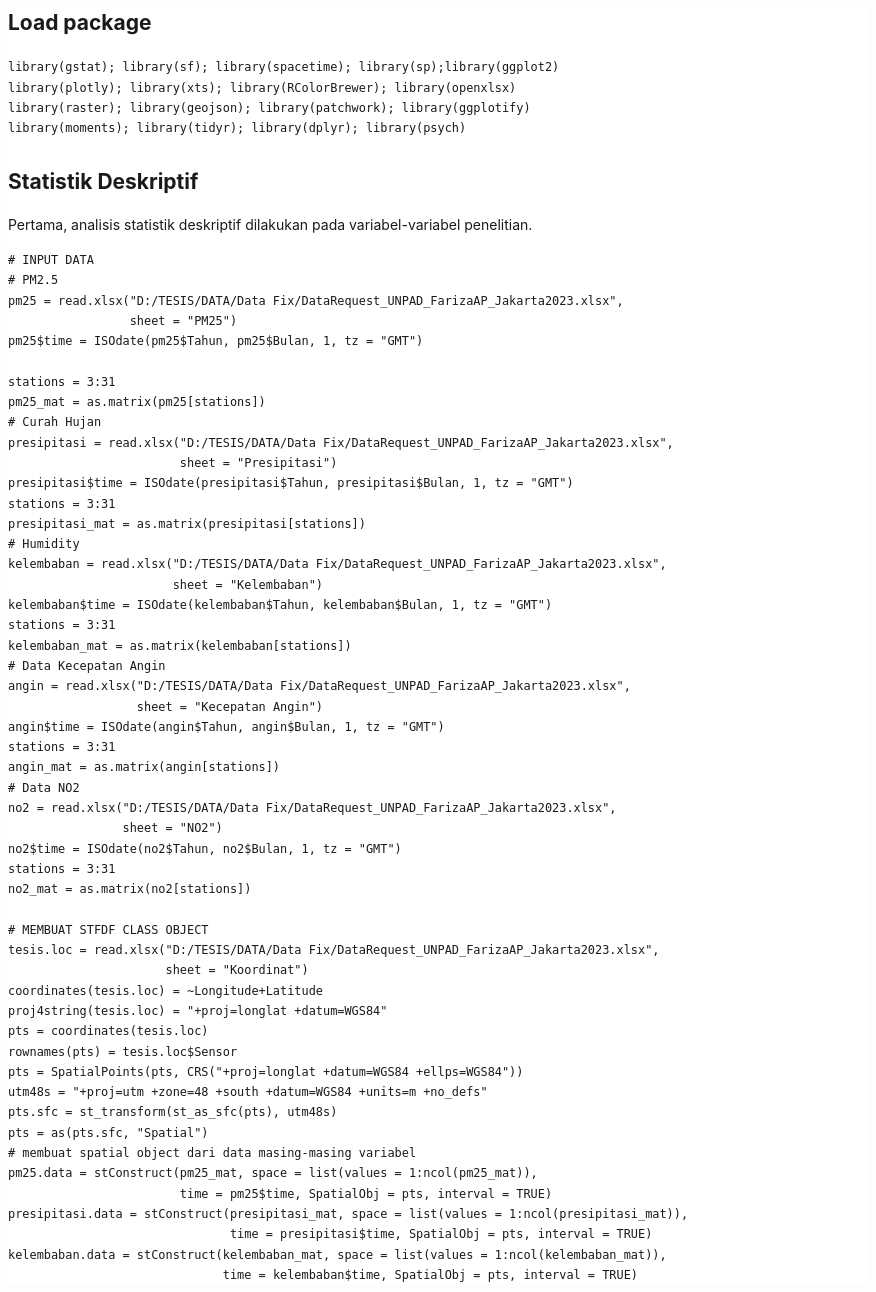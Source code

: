 
## Load package 
```{r, echo=T, collapse=F}
library(gstat); library(sf); library(spacetime); library(sp);library(ggplot2)
library(plotly); library(xts); library(RColorBrewer); library(openxlsx)
library(raster); library(geojson); library(patchwork); library(ggplotify)
library(moments); library(tidyr); library(dplyr); library(psych)
```

## Statistik Deskriptif  
Pertama, analisis statistik deskriptif dilakukan pada variabel-variabel penelitian.
```{r, echo=T, collapse=F}
# INPUT DATA
# PM2.5
pm25 = read.xlsx("D:/TESIS/DATA/Data Fix/DataRequest_UNPAD_FarizaAP_Jakarta2023.xlsx", 
                 sheet = "PM25")
pm25$time = ISOdate(pm25$Tahun, pm25$Bulan, 1, tz = "GMT")

stations = 3:31
pm25_mat = as.matrix(pm25[stations])
# Curah Hujan
presipitasi = read.xlsx("D:/TESIS/DATA/Data Fix/DataRequest_UNPAD_FarizaAP_Jakarta2023.xlsx", 
                        sheet = "Presipitasi")
presipitasi$time = ISOdate(presipitasi$Tahun, presipitasi$Bulan, 1, tz = "GMT")
stations = 3:31
presipitasi_mat = as.matrix(presipitasi[stations])
# Humidity
kelembaban = read.xlsx("D:/TESIS/DATA/Data Fix/DataRequest_UNPAD_FarizaAP_Jakarta2023.xlsx", 
                       sheet = "Kelembaban")  
kelembaban$time = ISOdate(kelembaban$Tahun, kelembaban$Bulan, 1, tz = "GMT")
stations = 3:31
kelembaban_mat = as.matrix(kelembaban[stations])
# Data Kecepatan Angin
angin = read.xlsx("D:/TESIS/DATA/Data Fix/DataRequest_UNPAD_FarizaAP_Jakarta2023.xlsx", 
                  sheet = "Kecepatan Angin")
angin$time = ISOdate(angin$Tahun, angin$Bulan, 1, tz = "GMT")
stations = 3:31
angin_mat = as.matrix(angin[stations])
# Data NO2
no2 = read.xlsx("D:/TESIS/DATA/Data Fix/DataRequest_UNPAD_FarizaAP_Jakarta2023.xlsx", 
                sheet = "NO2")
no2$time = ISOdate(no2$Tahun, no2$Bulan, 1, tz = "GMT")
stations = 3:31
no2_mat = as.matrix(no2[stations])

# MEMBUAT STFDF CLASS OBJECT
tesis.loc = read.xlsx("D:/TESIS/DATA/Data Fix/DataRequest_UNPAD_FarizaAP_Jakarta2023.xlsx",
                      sheet = "Koordinat")
coordinates(tesis.loc) = ~Longitude+Latitude
proj4string(tesis.loc) = "+proj=longlat +datum=WGS84"
pts = coordinates(tesis.loc)
rownames(pts) = tesis.loc$Sensor
pts = SpatialPoints(pts, CRS("+proj=longlat +datum=WGS84 +ellps=WGS84"))
utm48s = "+proj=utm +zone=48 +south +datum=WGS84 +units=m +no_defs"
pts.sfc = st_transform(st_as_sfc(pts), utm48s)
pts = as(pts.sfc, "Spatial")
# membuat spatial object dari data masing-masing variabel
pm25.data = stConstruct(pm25_mat, space = list(values = 1:ncol(pm25_mat)),
                        time = pm25$time, SpatialObj = pts, interval = TRUE)
presipitasi.data = stConstruct(presipitasi_mat, space = list(values = 1:ncol(presipitasi_mat)),
                               time = presipitasi$time, SpatialObj = pts, interval = TRUE)
kelembaban.data = stConstruct(kelembaban_mat, space = list(values = 1:ncol(kelembaban_mat)),
                              time = kelembaban$time, SpatialObj = pts, interval = TRUE)
```